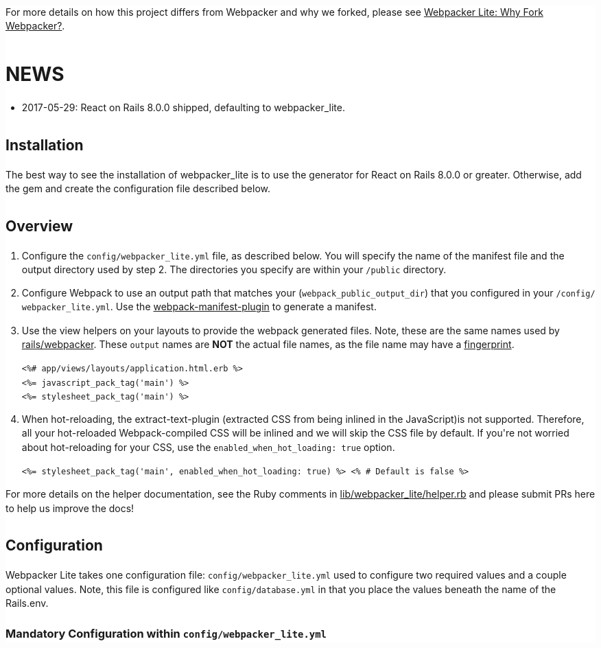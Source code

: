For more details on how this project differs from Webpacker and why we forked, please see [Webpacker Lite: Why Fork Webpacker?](https://blog.shakacode.com/webpacker-lite-why-fork-webpacker-f0a7707fac92).

# NEWS
 
* 2017-05-29: React on Rails 8.0.0 shipped, defaulting to webpacker_lite.

## Installation

The best way to see the installation of webpacker_lite is to use the generator for React on Rails 8.0.0 or greater. Otherwise, add the gem and create the configuration file described below.

## Overview

1. Configure the `config/webpacker_lite.yml` file, as described below. You will specify the name of the manifest file and the output directory used by step 2. The directories you specify are within your `/public` directory.
2. Configure Webpack to use an output path that matches your (`webpack_public_output_dir`) that you configured in your `/config/webpacker_lite.yml`. Use the [webpack-manifest-plugin](https://www.npmjs.com/package/webpack-manifest-plugin) to generate a manifest.
3. Use the view helpers on your layouts to provide the webpack generated files. Note, these are the same names used by [rails/webpacker](https://github.com/rails/webpacker).
   These `output` names are **NOT** the actual file names, as the file name may have a [fingerprint](http://guides.rubyonrails.org/asset_pipeline.html#what-is-fingerprinting-and-why-should-i-care-questionmark).
   ```erb
   <%# app/views/layouts/application.html.erb %>
   <%= javascript_pack_tag('main') %>
   <%= stylesheet_pack_tag('main') %>
   ```
4. When hot-reloading, the extract-text-plugin (extracted CSS from being inlined in the JavaScript)is not supported. Therefore, all your hot-reloaded Webpack-compiled CSS will be inlined and we will skip the CSS file by default. If you're not worried about hot-reloading for your CSS, use the `enabled_when_hot_loading: true` option. 

   ```erb
   <%= stylesheet_pack_tag('main', enabled_when_hot_loading: true) %> <% # Default is false %>
   ```
   
For more details on the helper documentation, see the Ruby comments in [lib/webpacker_lite/helper.rb](lib/webpacker_lite/helper.rb) and please submit PRs here to help us improve the docs!

## Configuration
Webpacker Lite takes one configuration file: `config/webpacker_lite.yml` used to configure two required values and a couple optional values. Note, this file is configured like `config/database.yml` in that you place the values beneath the name of the Rails.env. 

### Mandatory Configuration within `config/webpacker_lite.yml` 
